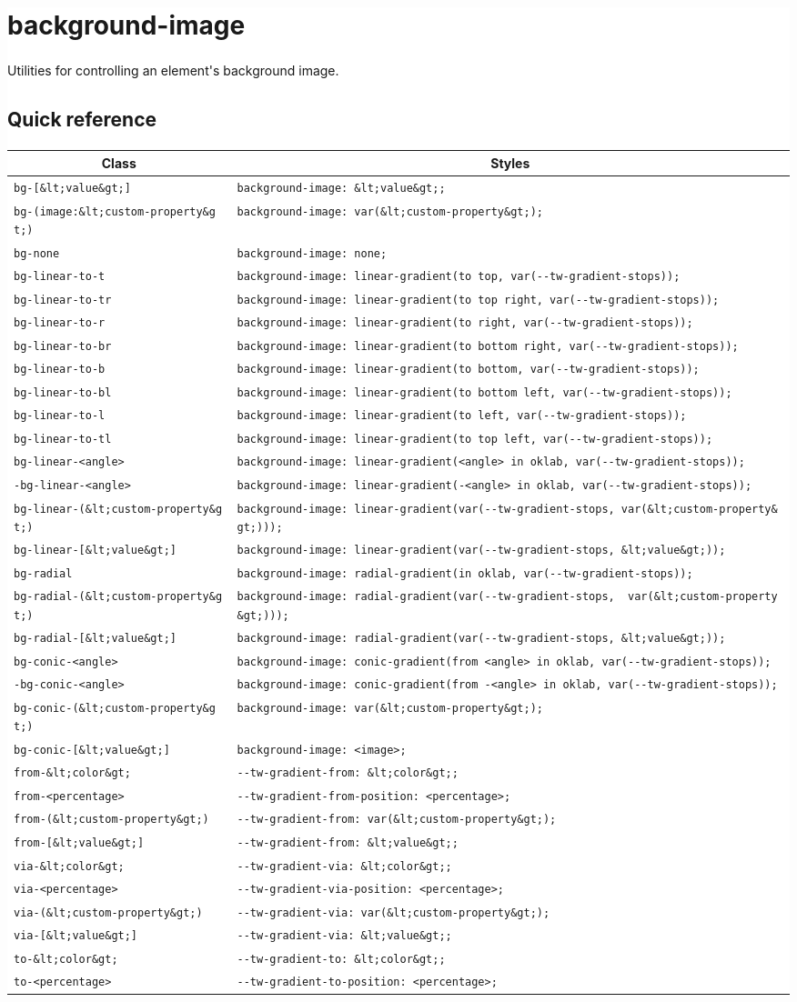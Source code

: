 # background-image

Utilities for controlling an element's background image.

## Quick reference

| Class | Styles |
|---|---|
| `bg-[&lt;value&gt;]` | `background-image: &lt;value&gt;;` |
| `bg-(image:&lt;custom-property&gt;)` | `background-image: var(&lt;custom-property&gt;);` |
| `bg-none` | `background-image: none;` |
| `bg-linear-to-t` | `background-image: linear-gradient(to top, var(--tw-gradient-stops));` |
| `bg-linear-to-tr` | `background-image: linear-gradient(to top right, var(--tw-gradient-stops));` |
| `bg-linear-to-r` | `background-image: linear-gradient(to right, var(--tw-gradient-stops));` |
| `bg-linear-to-br` | `background-image: linear-gradient(to bottom right, var(--tw-gradient-stops));` |
| `bg-linear-to-b` | `background-image: linear-gradient(to bottom, var(--tw-gradient-stops));` |
| `bg-linear-to-bl` | `background-image: linear-gradient(to bottom left, var(--tw-gradient-stops));` |
| `bg-linear-to-l` | `background-image: linear-gradient(to left, var(--tw-gradient-stops));` |
| `bg-linear-to-tl` | `background-image: linear-gradient(to top left, var(--tw-gradient-stops));` |
| `bg-linear-<angle>` | `background-image: linear-gradient(<angle> in oklab, var(--tw-gradient-stops));` |
| `-bg-linear-<angle>` | `background-image: linear-gradient(-<angle> in oklab, var(--tw-gradient-stops));` |
| `bg-linear-(&lt;custom-property&gt;)` | `background-image: linear-gradient(var(--tw-gradient-stops, var(&lt;custom-property&gt;)));` |
| `bg-linear-[&lt;value&gt;]` | `background-image: linear-gradient(var(--tw-gradient-stops, &lt;value&gt;));` |
| `bg-radial` | `background-image: radial-gradient(in oklab, var(--tw-gradient-stops));` |
| `bg-radial-(&lt;custom-property&gt;)` | `background-image: radial-gradient(var(--tw-gradient-stops,  var(&lt;custom-property&gt;)));` |
| `bg-radial-[&lt;value&gt;]` | `background-image: radial-gradient(var(--tw-gradient-stops, &lt;value&gt;));` |
| `bg-conic-<angle>` | `background-image: conic-gradient(from <angle> in oklab, var(--tw-gradient-stops));` |
| `-bg-conic-<angle>` | `background-image: conic-gradient(from -<angle> in oklab, var(--tw-gradient-stops));` |
| `bg-conic-(&lt;custom-property&gt;)` | `background-image: var(&lt;custom-property&gt;);` |
| `bg-conic-[&lt;value&gt;]` | `background-image: <image>;` |
| `from-&lt;color&gt;` | `--tw-gradient-from: &lt;color&gt;;` |
| `from-<percentage>` | `--tw-gradient-from-position: <percentage>;` |
| `from-(&lt;custom-property&gt;)` | `--tw-gradient-from: var(&lt;custom-property&gt;);` |
| `from-[&lt;value&gt;]` | `--tw-gradient-from: &lt;value&gt;;` |
| `via-&lt;color&gt;` | `--tw-gradient-via: &lt;color&gt;;` |
| `via-<percentage>` | `--tw-gradient-via-position: <percentage>;` |
| `via-(&lt;custom-property&gt;)` | `--tw-gradient-via: var(&lt;custom-property&gt;);` |
| `via-[&lt;value&gt;]` | `--tw-gradient-via: &lt;value&gt;;` |
| `to-&lt;color&gt;` | `--tw-gradient-to: &lt;color&gt;;` |
| `to-<percentage>` | `--tw-gradient-to-position: <percentage>;` |